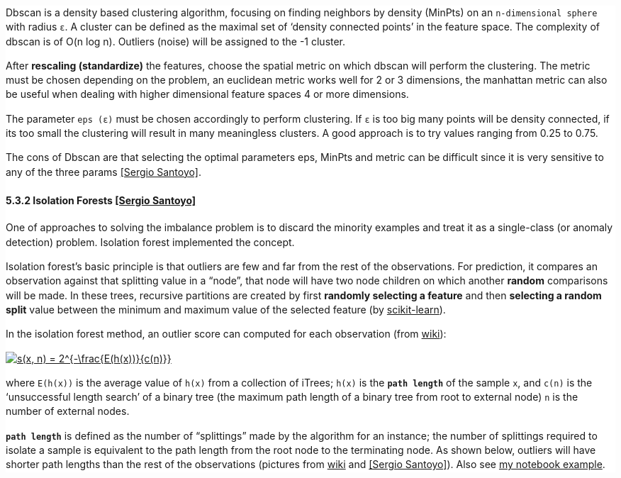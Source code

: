 Dbscan is a density based clustering algorithm, focusing on finding neighbors by density (MinPts) on an `n-dimensional sphere` with radius `ɛ`. A cluster can be defined as the maximal set of ‘density connected points’ in the feature space. The complexity of dbscan is of O(n log n). Outliers (noise) will be assigned to the -1 cluster. 

After **rescaling (standardize)** the features, choose the spatial metric on which dbscan will perform the clustering. The metric must be chosen depending on the problem, an euclidean metric works well for 2 or 3 dimensions, the manhattan metric can also be useful when dealing with higher dimensional feature spaces 4 or more dimensions.

The parameter `eps (ɛ)` must be chosen accordingly to perform clustering. If `ɛ` is too big many points will be density connected, if its too small the clustering will result in many meaningless clusters. A good approach is to try values ranging from 0.25 to 0.75.

The cons of Dbscan are that selecting the optimal parameters eps, MinPts and metric can be difficult since it is very sensitive to any of the three params [[Sergio Santoyo]][A Brief Overview of Outlier Detection Techniques].

#### 5.3.2 Isolation Forests [[Sergio Santoyo]][A Brief Overview of Outlier Detection Techniques]

One of approaches to solving the imbalance problem is to discard the minority examples and treat it as a single-class (or anomaly detection) problem. Isolation forest implemented the concept.

Isolation forest’s basic principle is that outliers are few and far from the rest of the observations. For prediction, it compares an observation against that splitting value in a “node”, that node will have two node children on which another **random** comparisons will be made.  In these trees, recursive partitions are created by first **randomly selecting a feature** and then **selecting a random split** value between the minimum and maximum value of the selected feature (by [scikit-learn](https://scikit-learn.org/stable/modules/generated/sklearn.ensemble.IsolationForest.html)). 

In the isolation forest method, an outlier score can computed for each observation (from [wiki](https://en.wikipedia.org/wiki/Isolation_forest)):

<a href="https://www.codecogs.com/eqnedit.php?latex=s(x,&space;n)&space;=&space;2^{-\frac{E(h(x))}{c(n)}}" target="_blank"><img src="https://latex.codecogs.com/gif.latex?s(x,&space;n)&space;=&space;2^{-\frac{E(h(x))}{c(n)}}" title="s(x, n) = 2^{-\frac{E(h(x))}{c(n)}}" /></a>

where `E(h(x))` is the average value of `h(x)` from a collection of iTrees; `h(x)` is the **`path length`** of the sample `x`, and `c(n)` is the ‘unsuccessful length search’ of a binary tree (the maximum path length of a binary tree from root to external node) `n` is the number of external nodes. 


**`path length`** is defined as the number of “splittings” made by the algorithm for an instance; the number of splittings required to isolate a sample is equivalent to the path length from the root node to the terminating node. As shown below, outliers will have shorter path lengths than the rest of the observations (pictures from [wiki](https://en.wikipedia.org/wiki/Isolation_forest) and [[Sergio Santoyo]][A Brief Overview of Outlier Detection Techniques]). Also see [my notebook example](https://github.com/HsiangHung/Machine_Learning_Note/blob/master/Anomaly_Detection/outlier_methods_sklearn.ipynb).


[5 SMOTE Techniques for Oversampling your Imbalance Data]: https://towardsdatascience.com/5-smote-techniques-for-oversampling-your-imbalance-data-b8155bdbe2b5
[Dealing with Imbalanced Classes in Machine Learning]: https://towardsdatascience.com/dealing-with-imbalanced-classes-in-machine-learning-d43d6fa19d2
[Dealing with Imbalanced Data]: https://medium.com/digital-catapult/dealing-with-imbalanced-data-8b21e6deb6cd
[How to Handle Imbalanced Classes in Machine Learning]: https://elitedatascience.com/imbalanced-classes
[Outlier Detection with Isolation Forest]: https://towardsdatascience.com/outlier-detection-with-isolation-forest-3d190448d45e
[SMOTE for Imbalanced Classification with Python]: https://machinelearningmastery.com/smote-oversampling-for-imbalanced-classification/
[Differences between Receiver Operating Characteristic AUC (ROC AUC) and Precision Recall AUC (PR AUC)]: http://www.chioka.in/differences-between-roc-auc-and-pr-auc/
[DEALING WITH IMBALANCED DATA: UNDERSAMPLING, OVERSAMPLING AND PROPER CROSS-VALIDATION]: https://www.marcoaltini.com/blog/dealing-with-imbalanced-data-undersampling-oversampling-and-proper-cross-validation
[Detection of Outliers]: https://www.itl.nist.gov/div898/handbook/eda/section3/eda35h.htm
[How to Deal with Imbalanced Data]: https://towardsdatascience.com/how-to-deal-with-imbalanced-data-34ab7db9b100
[What is the difference between a ROC curve and a precision-recall curve?]: https://www.quora.com/What-is-the-difference-between-a-ROC-curve-and-a-precision-recall-curve-When-should-I-use-each
[A Brief Overview of Outlier Detection Techniques]: https://towardsdatascience.com/a-brief-overview-of-outlier-detection-techniques-1e0b2c19e561
[Learning from Imbalanced Classe]: https://www.svds.com/learning-imbalanced-classes/
[Introduction to Anomaly Detection: Concepts and Techniques]: https://iwringer.wordpress.com/2015/11/17/anomaly-detection-concepts-and-techniques/
[Fraud Detection Under Extreme Class Imbalance]: https://towardsdatascience.com/fraud-detection-under-extreme-class-imbalance-c241854e60c